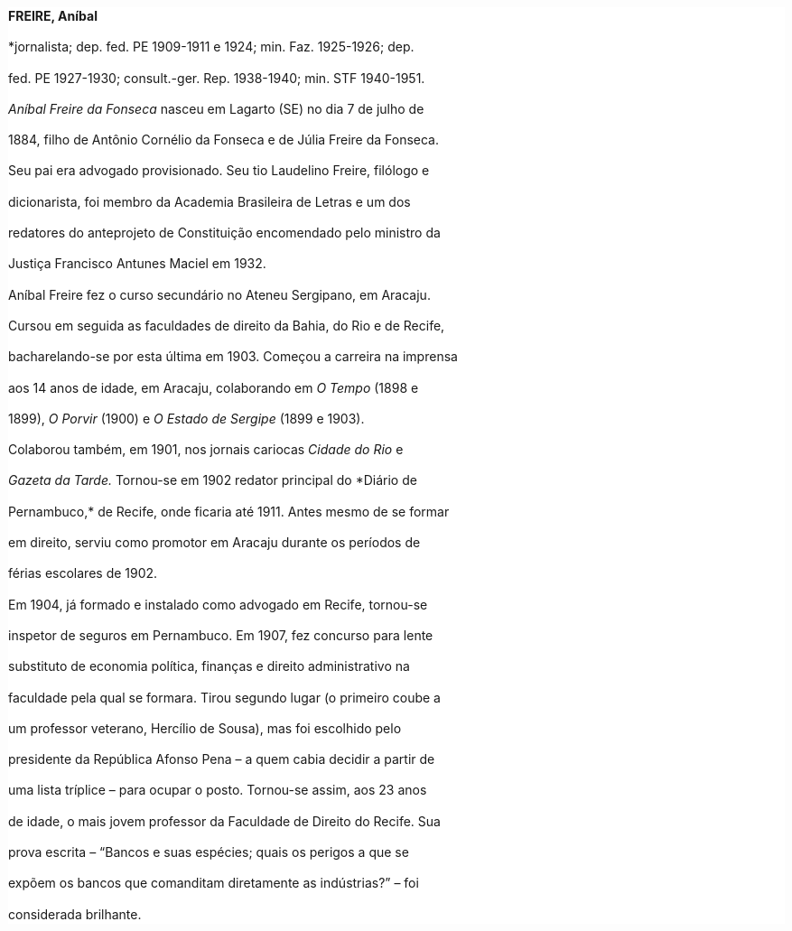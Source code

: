 **FREIRE, Aníbal**



\*jornalista; dep. fed. PE 1909-1911 e 1924; min. Faz. 1925-1926; dep.

fed. PE 1927-1930; consult.-ger. Rep. 1938-1940; min. STF 1940-1951.



*Aníbal Freire da Fonseca* nasceu em Lagarto (SE) no dia 7 de julho de

1884, filho de Antônio Cornélio da Fonseca e de Júlia Freire da Fonseca.

Seu pai era advogado provisionado. Seu tio Laudelino Freire, filólogo e

dicionarista, foi membro da Academia Brasileira de Letras e um dos

redatores do anteprojeto de Constituição encomendado pelo ministro da

Justiça Francisco Antunes Maciel em 1932.



Aníbal Freire fez o curso secundário no Ateneu Sergipano, em Aracaju.

Cursou em seguida as faculdades de direito da Bahia, do Rio e de Recife,

bacharelando-se por esta última em 1903. Começou a carreira na imprensa

aos 14 anos de idade, em Aracaju, colaborando em *O Tempo* (1898 e

1899), *O* *Porvir* (1900) e *O Estado de Sergipe* (1899 e 1903).

Colaborou também, em 1901, nos jornais cariocas *Cidade do Rio* e

*Gazeta da Tarde.* Tornou-se em 1902 redator principal do *Diário de

Pernambuco,* de Recife, onde ficaria até 1911. Antes mesmo de se formar

em direito, serviu como promotor em Aracaju durante os períodos de

férias escolares de 1902.



Em 1904, já formado e instalado como advogado em Recife, tornou-se

inspetor de seguros em Pernambuco. Em 1907, fez concurso para lente

substituto de economia política, finanças e direito administrativo na

faculdade pela qual se formara. Tirou segundo lugar (o primeiro coube a

um professor veterano, Hercílio de Sousa), mas foi escolhido pelo

presidente da República Afonso Pena – a quem cabia decidir a partir de

uma lista tríplice – para ocupar o posto. Tornou-se assim, aos 23 anos

de idade, o mais jovem professor da Faculdade de Direito do Recife. Sua

prova escrita – “Bancos e suas espécies; quais os perigos a que se

expõem os bancos que comanditam diretamente as indústrias?” – foi

considerada brilhante.

